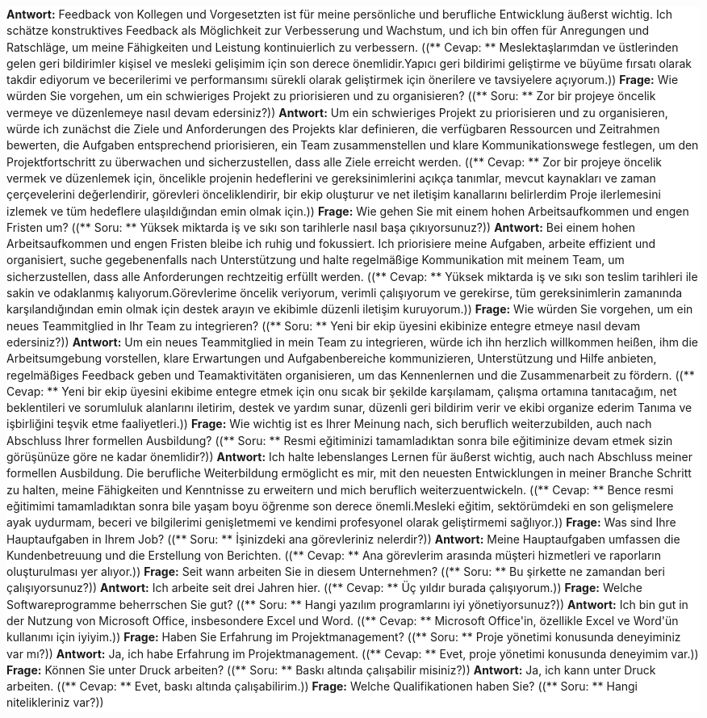 **Antwort:**  Feedback von Kollegen und Vorgesetzten ist für meine persönliche und berufliche Entwicklung äußerst wichtig. Ich schätze konstruktives Feedback als Möglichkeit zur Verbesserung und Wachstum, und ich bin offen für Anregungen und Ratschläge, um meine Fähigkeiten und Leistung kontinuierlich zu verbessern. ((** Cevap: ** Meslektaşlarımdan ve üstlerinden gelen geri bildirimler kişisel ve mesleki gelişimim için son derece önemlidir.Yapıcı geri bildirimi geliştirme ve büyüme fırsatı olarak takdir ediyorum ve becerilerimi ve performansımı sürekli olarak geliştirmek için önerilere ve tavsiyelere açıyorum.))
**Frage:**  Wie würden Sie vorgehen, um ein schwieriges Projekt zu priorisieren und zu organisieren? ((** Soru: ** Zor bir projeye öncelik vermeye ve düzenlemeye nasıl devam edersiniz?))
**Antwort:**  Um ein schwieriges Projekt zu priorisieren und zu organisieren, würde ich zunächst die Ziele und Anforderungen des Projekts klar definieren, die verfügbaren Ressourcen und Zeitrahmen bewerten, die Aufgaben entsprechend priorisieren, ein Team zusammenstellen und klare Kommunikationswege festlegen, um den Projektfortschritt zu überwachen und sicherzustellen, dass alle Ziele erreicht werden. ((** Cevap: ** Zor bir projeye öncelik vermek ve düzenlemek için, öncelikle projenin hedeflerini ve gereksinimlerini açıkça tanımlar, mevcut kaynakları ve zaman çerçevelerini değerlendirir, görevleri önceliklendirir, bir ekip oluşturur ve net iletişim kanallarını belirlerdim Proje ilerlemesini izlemek ve tüm hedeflere ulaşıldığından emin olmak için.))
**Frage:**  Wie gehen Sie mit einem hohen Arbeitsaufkommen und engen Fristen um? ((** Soru: ** Yüksek miktarda iş ve sıkı son tarihlerle nasıl başa çıkıyorsunuz?))
**Antwort:**  Bei einem hohen Arbeitsaufkommen und engen Fristen bleibe ich ruhig und fokussiert. Ich priorisiere meine Aufgaben, arbeite effizient und organisiert, suche gegebenenfalls nach Unterstützung und halte regelmäßige Kommunikation mit meinem Team, um sicherzustellen, dass alle Anforderungen rechtzeitig erfüllt werden. ((** Cevap: ** Yüksek miktarda iş ve sıkı son teslim tarihleri ​​ile sakin ve odaklanmış kalıyorum.Görevlerime öncelik veriyorum, verimli çalışıyorum ve gerekirse, tüm gereksinimlerin zamanında karşılandığından emin olmak için destek arayın ve ekibimle düzenli iletişim kuruyorum.))
**Frage:**  Wie würden Sie vorgehen, um ein neues Teammitglied in Ihr Team zu integrieren? ((** Soru: ** Yeni bir ekip üyesini ekibinize entegre etmeye nasıl devam edersiniz?))
**Antwort:**  Um ein neues Teammitglied in mein Team zu integrieren, würde ich ihn herzlich willkommen heißen, ihm die Arbeitsumgebung vorstellen, klare Erwartungen und Aufgabenbereiche kommunizieren, Unterstützung und Hilfe anbieten, regelmäßiges Feedback geben und Teamaktivitäten organisieren, um das Kennenlernen und die Zusammenarbeit zu fördern. ((** Cevap: ** Yeni bir ekip üyesini ekibime entegre etmek için onu sıcak bir şekilde karşılamam, çalışma ortamına tanıtacağım, net beklentileri ve sorumluluk alanlarını iletirim, destek ve yardım sunar, düzenli geri bildirim verir ve ekibi organize ederim Tanıma ve işbirliğini teşvik etme faaliyetleri.))
**Frage:**  Wie wichtig ist es Ihrer Meinung nach, sich beruflich weiterzubilden, auch nach Abschluss Ihrer formellen Ausbildung? ((** Soru: ** Resmi eğitiminizi tamamladıktan sonra bile eğitiminize devam etmek sizin görüşünüze göre ne kadar önemlidir?))
**Antwort:**  Ich halte lebenslanges Lernen für äußerst wichtig, auch nach Abschluss meiner formellen Ausbildung. Die berufliche Weiterbildung ermöglicht es mir, mit den neuesten Entwicklungen in meiner Branche Schritt zu halten, meine Fähigkeiten und Kenntnisse zu erweitern und mich beruflich weiterzuentwickeln. ((** Cevap: ** Bence resmi eğitimimi tamamladıktan sonra bile yaşam boyu öğrenme son derece önemli.Mesleki eğitim, sektörümdeki en son gelişmelere ayak uydurmam, beceri ve bilgilerimi genişletmemi ve kendimi profesyonel olarak geliştirmemi sağlıyor.))
**Frage:**  Was sind Ihre Hauptaufgaben in Ihrem Job? ((** Soru: ** İşinizdeki ana görevleriniz nelerdir?))
**Antwort:**  Meine Hauptaufgaben umfassen die Kundenbetreuung und die Erstellung von Berichten. ((** Cevap: ** Ana görevlerim arasında müşteri hizmetleri ve raporların oluşturulması yer alıyor.))
**Frage:**  Seit wann arbeiten Sie in diesem Unternehmen? ((** Soru: ** Bu şirkette ne zamandan beri çalışıyorsunuz?))
**Antwort:**  Ich arbeite seit drei Jahren hier. ((** Cevap: ** Üç yıldır burada çalışıyorum.))
**Frage:**  Welche Softwareprogramme beherrschen Sie gut? ((** Soru: ** Hangi yazılım programlarını iyi yönetiyorsunuz?))
**Antwort:**  Ich bin gut in der Nutzung von Microsoft Office, insbesondere Excel und Word. ((** Cevap: ** Microsoft Office'in, özellikle Excel ve Word'ün kullanımı için iyiyim.))
**Frage:**  Haben Sie Erfahrung im Projektmanagement? ((** Soru: ** Proje yönetimi konusunda deneyiminiz var mı?))
**Antwort:**  Ja, ich habe Erfahrung im Projektmanagement. ((** Cevap: ** Evet, proje yönetimi konusunda deneyimim var.))
**Frage:**  Können Sie unter Druck arbeiten? ((** Soru: ** Baskı altında çalışabilir misiniz?))
**Antwort:**  Ja, ich kann unter Druck arbeiten. ((** Cevap: ** Evet, baskı altında çalışabilirim.))
**Frage:**  Welche Qualifikationen haben Sie? ((** Soru: ** Hangi nitelikleriniz var?))